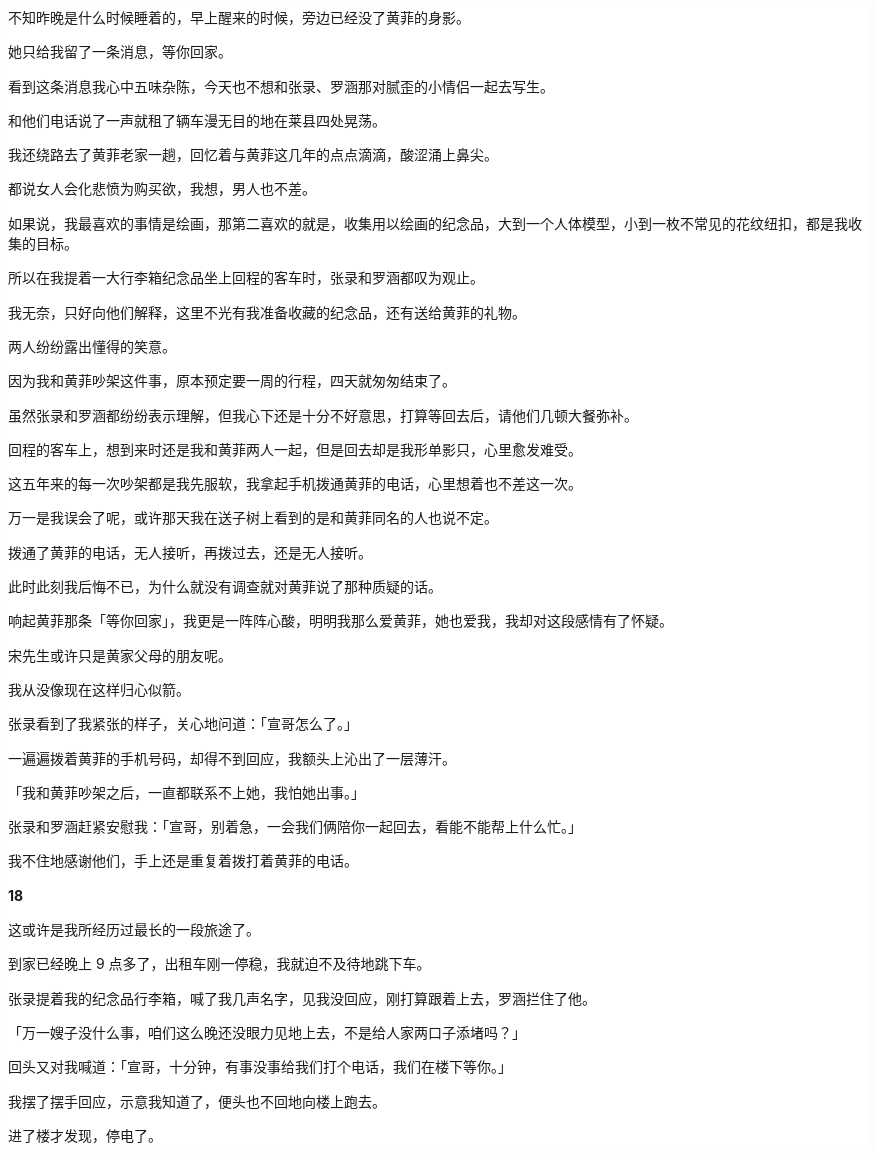 不知昨晚是什么时候睡着的，早上醒来的时候，旁边已经没了黄菲的身影。

她只给我留了一条消息，等你回家。

看到这条消息我心中五味杂陈，今天也不想和张录、罗涵那对腻歪的小情侣一起去写生。

和他们电话说了一声就租了辆车漫无目的地在莱县四处晃荡。

我还绕路去了黄菲老家一趟，回忆着与黄菲这几年的点点滴滴，酸涩涌上鼻尖。

都说女人会化悲愤为购买欲，我想，男人也不差。

如果说，我最喜欢的事情是绘画，那第二喜欢的就是，收集用以绘画的纪念品，大到一个人体模型，小到一枚不常见的花纹纽扣，都是我收集的目标。

所以在我提着一大行李箱纪念品坐上回程的客车时，张录和罗涵都叹为观止。

我无奈，只好向他们解释，这里不光有我准备收藏的纪念品，还有送给黄菲的礼物。

两人纷纷露出懂得的笑意。

因为我和黄菲吵架这件事，原本预定要一周的行程，四天就匆匆结束了。

虽然张录和罗涵都纷纷表示理解，但我心下还是十分不好意思，打算等回去后，请他们几顿大餐弥补。

回程的客车上，想到来时还是我和黄菲两人一起，但是回去却是我形单影只，心里愈发难受。

这五年来的每一次吵架都是我先服软，我拿起手机拨通黄菲的电话，心里想着也不差这一次。

万一是我误会了呢，或许那天我在送子树上看到的是和黄菲同名的人也说不定。

拨通了黄菲的电话，无人接听，再拨过去，还是无人接听。

此时此刻我后悔不已，为什么就没有调查就对黄菲说了那种质疑的话。

响起黄菲那条「等你回家」，我更是一阵阵心酸，明明我那么爱黄菲，她也爱我，我却对这段感情有了怀疑。

宋先生或许只是黄家父母的朋友呢。

我从没像现在这样归心似箭。

张录看到了我紧张的样子，关心地问道：「宣哥怎么了。」

一遍遍拨着黄菲的手机号码，却得不到回应，我额头上沁出了一层薄汗。

「我和黄菲吵架之后，一直都联系不上她，我怕她出事。」

张录和罗涵赶紧安慰我：「宣哥，别着急，一会我们俩陪你一起回去，看能不能帮上什么忙。」

我不住地感谢他们，手上还是重复着拨打着黄菲的电话。

**18**

这或许是我所经历过最长的一段旅途了。

到家已经晚上 9 点多了，出租车刚一停稳，我就迫不及待地跳下车。

张录提着我的纪念品行李箱，喊了我几声名字，见我没回应，刚打算跟着上去，罗涵拦住了他。

「万一嫂子没什么事，咱们这么晚还没眼力见地上去，不是给人家两口子添堵吗？」

回头又对我喊道：「宣哥，十分钟，有事没事给我们打个电话，我们在楼下等你。」

我摆了摆手回应，示意我知道了，便头也不回地向楼上跑去。

进了楼才发现，停电了。
